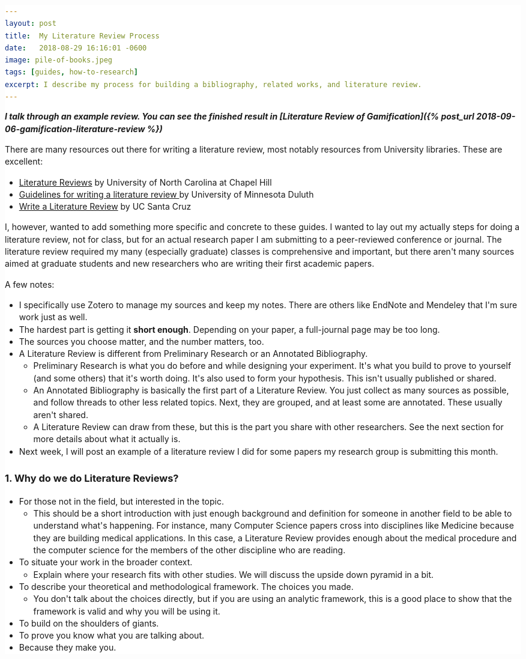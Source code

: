 ```yaml
---
layout: post
title:  My Literature Review Process
date:   2018-08-29 16:16:01 -0600
image: pile-of-books.jpeg
tags: [guides, how-to-research]
excerpt: I describe my process for building a bibliography, related works, and literature review.
---
```


***I talk through an example review. You can see the finished result in [Literature Review of Gamification]({% post_url 2018-09-06-gamification-literature-review %})***

There are many resources out there for writing a literature review, most notably resources from University libraries. These are excellent:
- [Literature Reviews](https://writingcenter.unc.edu/tips-and-tools/literature-reviews/) by University of North Carolina at Chapel Hill
- [Guidelines for writing a literature review ](http://www.duluth.umn.edu/~hrallis/guides/researching/litreview.html) by University of Minnesota Duluth
- [Write a Literature Review](https://guides.library.ucsc.edu/write-a-literature-review) by UC Santa Cruz

I, however, wanted to add something more specific and concrete to these guides. 
I wanted to lay out my actually steps for doing a literature review, not for class, but for an actual research paper I am submitting to a peer-reviewed conference or journal.
The literature review required my many (especially graduate) classes is comprehensive and important, but there aren't many sources aimed at graduate students and new researchers who are writing their first academic papers.

A few notes:
- I specifically use Zotero to manage my sources and keep my notes. There are others like EndNote and Mendeley that I'm sure work just as well.
- The hardest part is getting it **short enough**. Depending on your paper, a full-journal page may be too long.
- The sources you choose matter, and the number matters, too.
- A Literature Review is different from Preliminary Research or an Annotated Bibliography.
    - Preliminary Research is what you do before and while designing your experiment. It's what you build to prove to yourself (and some others) that it's worth doing. It's also used to form your hypothesis. This isn't usually published or shared.
    - An Annotated Bibliography is basically the first part of a Literature Review. You just collect as many sources as possible, and follow threads to other less related topics. Next, they are grouped, and at least some are annotated. These usually aren't shared.
    - A Literature Review can draw from these, but this is the part you share with other researchers. See the next section for more details about what it actually is.
- Next week, I will post an example of a literature review I did for some papers my research group is submitting this month.

### 1. Why do we do Literature Reviews?
- For those not in the field, but interested in the topic.
    - This should be a short introduction with just enough background and definition for someone in another field to be able to understand what's happening.
    For instance, many Computer Science papers cross into disciplines like Medicine because they are building medical applications. 
    In this case, a Literature Review provides enough about the medical procedure and the computer science for the members of the other discipline who are reading.
- To situate your work in the broader context.
    - Explain where your research fits with other studies.
    We will discuss the upside down pyramid in a bit.
- To describe your theoretical and methodological framework. The choices you made.
    - You don't talk about the choices directly, but if you are using an analytic framework, this is a good place to show that the framework is valid and why you will be using it.
- To build on the shoulders of giants.
- To prove you know what you are talking about.
- Because they make you.